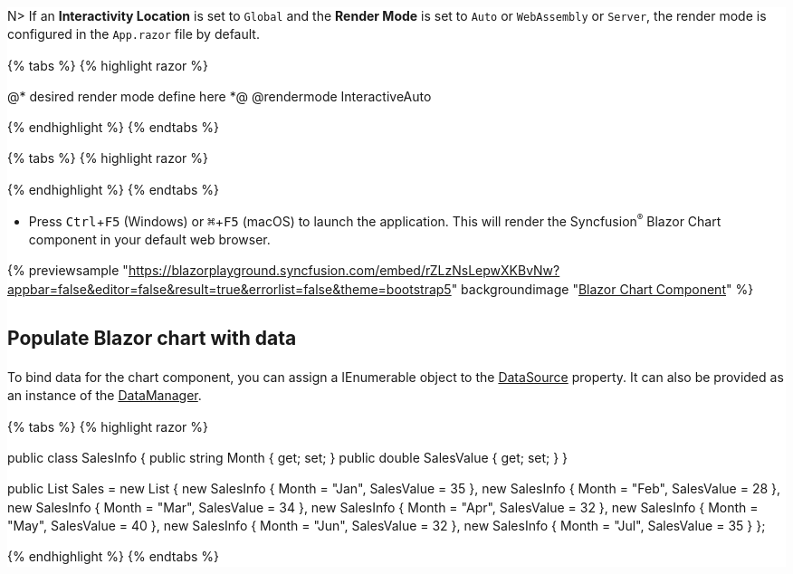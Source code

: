 N> If an **Interactivity Location** is set to `Global` and the **Render Mode** is set to `Auto` or `WebAssembly` or `Server`, the render mode is configured in the `App.razor` file by default.

{% tabs %}
{% highlight razor %}

@* desired render mode define here *@
@rendermode InteractiveAuto

{% endhighlight %}
{% endtabs %}

{% tabs %}
{% highlight razor %}

<SfChart>

</SfChart>

{% endhighlight %}
{% endtabs %}

* Press <kbd>Ctrl</kbd>+<kbd>F5</kbd> (Windows) or <kbd>⌘</kbd>+<kbd>F5</kbd> (macOS) to launch the application. This will render the Syncfusion<sup style="font-size:70%">&reg;</sup> Blazor Chart component in your default web browser.

{% previewsample "https://blazorplayground.syncfusion.com/embed/rZLzNsLepwXKBvNw?appbar=false&editor=false&result=true&errorlist=false&theme=bootstrap5" backgroundimage "[Blazor Chart Component](images/getting-started/blazor-chart.png)" %}

## Populate Blazor chart with data

To bind data for the chart component, you can assign a IEnumerable object to the [DataSource](https://help.syncfusion.com/cr/blazor/Syncfusion.Blazor.Charts.ChartSeries.html#Syncfusion_Blazor_Charts_ChartSeries_DataSource) property. It can also be provided as an instance of the [DataManager](https://help.syncfusion.com/cr/blazor/Syncfusion.Blazor.DataManager.html).

{% tabs %}
{% highlight razor %}

public class SalesInfo
{
    public string Month { get; set; }
    public double SalesValue { get; set; }
}

public List<SalesInfo> Sales = new List<SalesInfo>
{
    new SalesInfo { Month = "Jan", SalesValue = 35 },
    new SalesInfo { Month = "Feb", SalesValue = 28 },
    new SalesInfo { Month = "Mar", SalesValue = 34 },
    new SalesInfo { Month = "Apr", SalesValue = 32 },
    new SalesInfo { Month = "May", SalesValue = 40 },
    new SalesInfo { Month = "Jun", SalesValue = 32 },
    new SalesInfo { Month = "Jul", SalesValue = 35 }
};

{% endhighlight %}
{% endtabs %}
